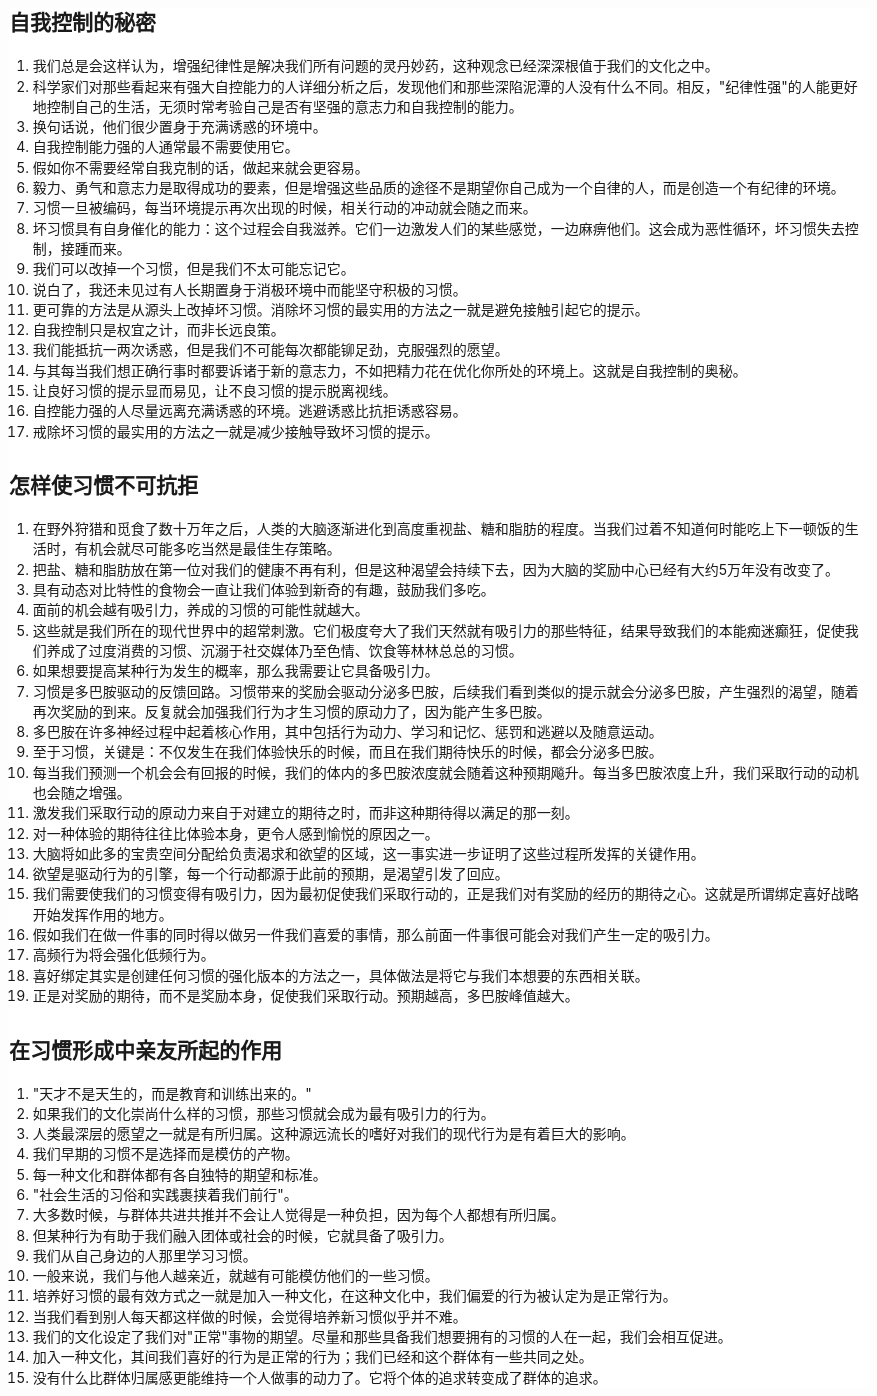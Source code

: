 

## 自我控制的秘密

1. 我们总是会这样认为，增强纪律性是解决我们所有问题的灵丹妙药，这种观念已经深深根值于我们的文化之中。
2. 科学家们对那些看起来有强大自控能力的人详细分析之后，发现他们和那些深陷泥潭的人没有什么不同。相反，"纪律性强"的人能更好地控制自己的生活，无须时常考验自己是否有坚强的意志力和自我控制的能力。
3. 换句话说，他们很少置身于充满诱惑的环境中。
4. 自我控制能力强的人通常最不需要使用它。
5. 假如你不需要经常自我克制的话，做起来就会更容易。
6. 毅力、勇气和意志力是取得成功的要素，但是增强这些品质的途径不是期望你自己成为一个自律的人，而是创造一个有纪律的环境。
7. 习惯一旦被编码，每当环境提示再次出现的时候，相关行动的冲动就会随之而来。
8. 坏习惯具有自身催化的能力：这个过程会自我滋养。它们一边激发人们的某些感觉，一边麻痹他们。这会成为恶性循环，坏习惯失去控制，接踵而来。
9. 我们可以改掉一个习惯，但是我们不太可能忘记它。
10. 说白了，我还未见过有人长期置身于消极环境中而能坚守积极的习惯。
11. 更可靠的方法是从源头上改掉坏习惯。消除坏习惯的最实用的方法之一就是避免接触引起它的提示。
12. 自我控制只是权宜之计，而非长远良策。
13. 我们能抵抗一两次诱惑，但是我们不可能每次都能铆足劲，克服强烈的愿望。
14. 与其每当我们想正确行事时都要诉诸于新的意志力，不如把精力花在优化你所处的环境上。这就是自我控制的奥秘。
15. 让良好习惯的提示显而易见，让不良习惯的提示脱离视线。
16. 自控能力强的人尽量远离充满诱惑的环境。逃避诱惑比抗拒诱惑容易。
17. 戒除坏习惯的最实用的方法之一就是减少接触导致坏习惯的提示。



## 怎样使习惯不可抗拒

1. 在野外狩猎和觅食了数十万年之后，人类的大脑逐渐进化到高度重视盐、糖和脂肪的程度。当我们过着不知道何时能吃上下一顿饭的生活时，有机会就尽可能多吃当然是最佳生存策略。
2. 把盐、糖和脂肪放在第一位对我们的健康不再有利，但是这种渴望会持续下去，因为大脑的奖励中心已经有大约5万年没有改变了。
3. 具有动态对比特性的食物会一直让我们体验到新奇的有趣，鼓励我们多吃。
4. 面前的机会越有吸引力，养成的习惯的可能性就越大。
5. 这些就是我们所在的现代世界中的超常刺激。它们极度夸大了我们天然就有吸引力的那些特征，结果导致我们的本能痴迷癫狂，促使我们养成了过度消费的习惯、沉溺于社交媒体乃至色情、饮食等林林总总的习惯。
6. 如果想要提高某种行为发生的概率，那么我需要让它具备吸引力。
7. 习惯是多巴胺驱动的反馈回路。习惯带来的奖励会驱动分泌多巴胺，后续我们看到类似的提示就会分泌多巴胺，产生强烈的渴望，随着再次奖励的到来。反复就会加强我们行为才生习惯的原动力了，因为能产生多巴胺。
8. 多巴胺在许多神经过程中起着核心作用，其中包括行为动力、学习和记忆、惩罚和逃避以及随意运动。
9. 至于习惯，关键是：不仅发生在我们体验快乐的时候，而且在我们期待快乐的时候，都会分泌多巴胺。
10. 每当我们预测一个机会会有回报的时候，我们的体内的多巴胺浓度就会随着这种预期飚升。每当多巴胺浓度上升，我们采取行动的动机也会随之增强。
11. 激发我们采取行动的原动力来自于对建立的期待之时，而非这种期待得以满足的那一刻。
12. 对一种体验的期待往往比体验本身，更令人感到愉悦的原因之一。
13. 大脑将如此多的宝贵空间分配给负责渴求和欲望的区域，这一事实进一步证明了这些过程所发挥的关键作用。
14. 欲望是驱动行为的引擎，每一个行动都源于此前的预期，是渴望引发了回应。
15. 我们需要使我们的习惯变得有吸引力，因为最初促使我们采取行动的，正是我们对有奖励的经历的期待之心。这就是所谓绑定喜好战略开始发挥作用的地方。
16. 假如我们在做一件事的同时得以做另一件我们喜爱的事情，那么前面一件事很可能会对我们产生一定的吸引力。
17. 高频行为将会强化低频行为。
18. 喜好绑定其实是创建任何习惯的强化版本的方法之一，具体做法是将它与我们本想要的东西相关联。
19. 正是对奖励的期待，而不是奖励本身，促使我们采取行动。预期越高，多巴胺峰值越大。



## 在习惯形成中亲友所起的作用

1. "天才不是天生的，而是教育和训练出来的。"
2. 如果我们的文化崇尚什么样的习惯，那些习惯就会成为最有吸引力的行为。
3. 人类最深层的愿望之一就是有所归属。这种源远流长的嗜好对我们的现代行为是有着巨大的影响。
4. 我们早期的习惯不是选择而是模仿的产物。
5. 每一种文化和群体都有各自独特的期望和标准。
6. "社会生活的习俗和实践裹挟着我们前行"。
7. 大多数时候，与群体共进共推并不会让人觉得是一种负担，因为每个人都想有所归属。
8. 但某种行为有助于我们融入团体或社会的时候，它就具备了吸引力。
9. 我们从自己身边的人那里学习习惯。
10. 一般来说，我们与他人越亲近，就越有可能模仿他们的一些习惯。
11. 培养好习惯的最有效方式之一就是加入一种文化，在这种文化中，我们偏爱的行为被认定为是正常行为。
12. 当我们看到别人每天都这样做的时候，会觉得培养新习惯似乎并不难。
13. 我们的文化设定了我们对"正常"事物的期望。尽量和那些具备我们想要拥有的习惯的人在一起，我们会相互促进。
14. 加入一种文化，其间我们喜好的行为是正常的行为；我们已经和这个群体有一些共同之处。
15. 没有什么比群体归属感更能维持一个人做事的动力了。它将个体的追求转变成了群体的追求。